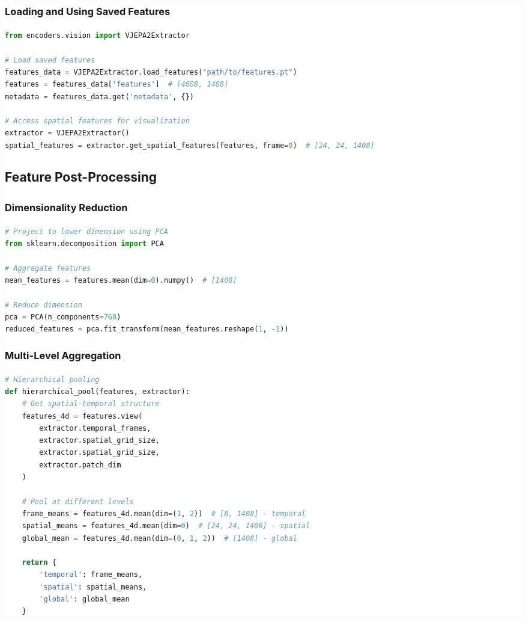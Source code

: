 ### Loading and Using Saved Features

```python
from encoders.vision import VJEPA2Extractor

# Load saved features
features_data = VJEPA2Extractor.load_features("path/to/features.pt")
features = features_data['features']  # [4608, 1408]
metadata = features_data.get('metadata', {})

# Access spatial features for visualization
extractor = VJEPA2Extractor()
spatial_features = extractor.get_spatial_features(features, frame=0)  # [24, 24, 1408]
```

## Feature Post-Processing

### Dimensionality Reduction

```python
# Project to lower dimension using PCA
from sklearn.decomposition import PCA

# Aggregate features
mean_features = features.mean(dim=0).numpy()  # [1408]

# Reduce dimension
pca = PCA(n_components=768)
reduced_features = pca.fit_transform(mean_features.reshape(1, -1))
```

### Multi-Level Aggregation

```python
# Hierarchical pooling
def hierarchical_pool(features, extractor):
    # Get spatial-temporal structure
    features_4d = features.view(
        extractor.temporal_frames,
        extractor.spatial_grid_size,
        extractor.spatial_grid_size,
        extractor.patch_dim
    )
    
    # Pool at different levels
    frame_means = features_4d.mean(dim=(1, 2))  # [8, 1408] - temporal
    spatial_means = features_4d.mean(dim=0)  # [24, 24, 1408] - spatial
    global_mean = features_4d.mean(dim=(0, 1, 2))  # [1408] - global
    
    return {
        'temporal': frame_means,
        'spatial': spatial_means,
        'global': global_mean
    }
```
